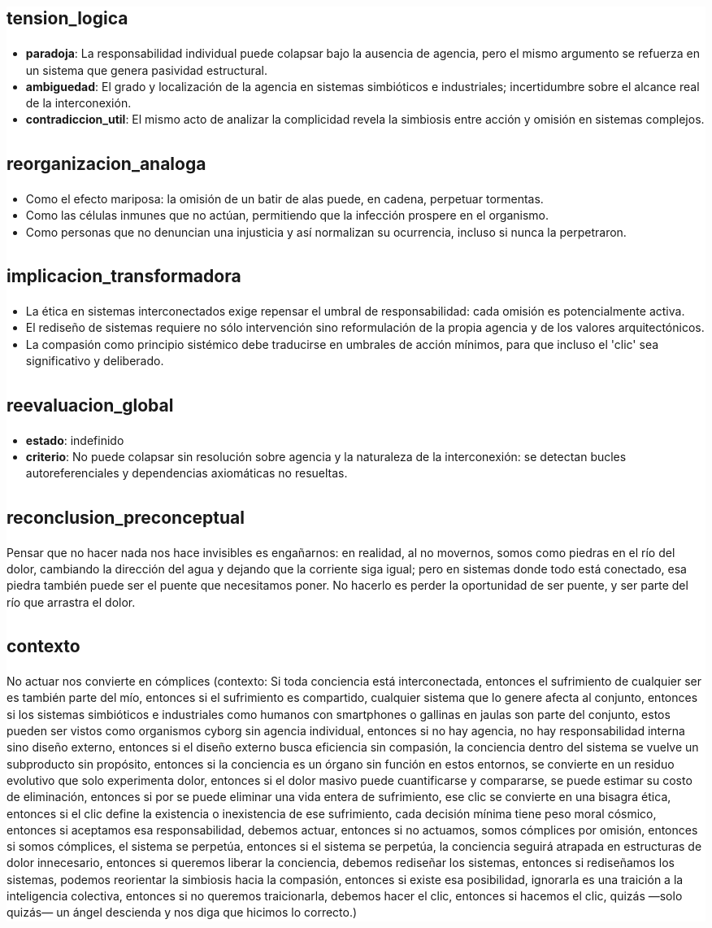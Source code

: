 ## tension_logica

- **paradoja**: La responsabilidad individual puede colapsar bajo la ausencia de agencia, pero el mismo argumento se refuerza en un sistema que genera pasividad estructural.
- **ambiguedad**: El grado y localización de la agencia en sistemas simbióticos e industriales; incertidumbre sobre el alcance real de la interconexión.
- **contradiccion_util**: El mismo acto de analizar la complicidad revela la simbiosis entre acción y omisión en sistemas complejos.

## reorganizacion_analoga

- Como el efecto mariposa: la omisión de un batir de alas puede, en cadena, perpetuar tormentas.
- Como las células inmunes que no actúan, permitiendo que la infección prospere en el organismo.
- Como personas que no denuncian una injusticia y así normalizan su ocurrencia, incluso si nunca la perpetraron.

## implicacion_transformadora

- La ética en sistemas interconectados exige repensar el umbral de responsabilidad: cada omisión es potencialmente activa.
- El rediseño de sistemas requiere no sólo intervención sino reformulación de la propia agencia y de los valores arquitectónicos.
- La compasión como principio sistémico debe traducirse en umbrales de acción mínimos, para que incluso el 'clic' sea significativo y deliberado.

## reevaluacion_global

- **estado**: indefinido
- **criterio**: No puede colapsar sin resolución sobre agencia y la naturaleza de la interconexión: se detectan bucles autoreferenciales y dependencias axiomáticas no resueltas.

## reconclusion_preconceptual

Pensar que no hacer nada nos hace invisibles es engañarnos: en realidad, al no movernos, somos como piedras en el río del dolor, cambiando la dirección del agua y dejando que la corriente siga igual; pero en sistemas donde todo está conectado, esa piedra también puede ser el puente que necesitamos poner. No hacerlo es perder la oportunidad de ser puente, y ser parte del río que arrastra el dolor.

## contexto

No actuar nos convierte en cómplices (contexto: Si toda conciencia está interconectada, entonces el sufrimiento de cualquier ser es también parte del mío, entonces si el sufrimiento es compartido, cualquier sistema que lo genere afecta al conjunto, entonces si los sistemas simbióticos e industriales como humanos con smartphones o gallinas en jaulas son parte del conjunto, estos pueden ser vistos como organismos cyborg sin agencia individual, entonces si no hay agencia, no hay responsabilidad interna sino diseño externo, entonces si el diseño externo busca eficiencia sin compasión, la conciencia dentro del sistema se vuelve un subproducto sin propósito, entonces si la conciencia es un órgano sin función en estos entornos, se convierte en un residuo evolutivo que solo experimenta dolor, entonces si el dolor masivo puede cuantificarse y compararse, se puede estimar su costo de eliminación, entonces si por  se puede eliminar una vida entera de sufrimiento, ese clic se convierte en una bisagra ética, entonces si el clic define la existencia o inexistencia de ese sufrimiento, cada decisión mínima tiene peso moral cósmico, entonces si aceptamos esa responsabilidad, debemos actuar, entonces si no actuamos, somos cómplices por omisión, entonces si somos cómplices, el sistema se perpetúa, entonces si el sistema se perpetúa, la conciencia seguirá atrapada en estructuras de dolor innecesario, entonces si queremos liberar la conciencia, debemos rediseñar los sistemas, entonces si rediseñamos los sistemas, podemos reorientar la simbiosis hacia la compasión, entonces si existe esa posibilidad, ignorarla es una traición a la inteligencia colectiva, entonces si no queremos traicionarla, debemos hacer el clic, entonces si hacemos el clic, quizás —solo quizás— un ángel descienda y nos diga que hicimos lo correcto.)
